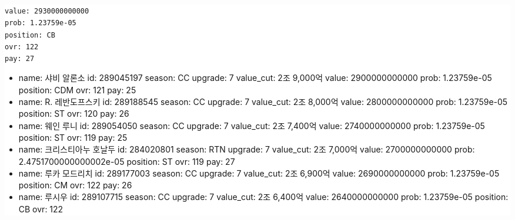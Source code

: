     value: 2930000000000
    prob: 1.23759e-05
    position: CB
    ovr: 122
    pay: 27
  - name: 샤비 알론소
    id: 289045197
    season: CC
    upgrade: 7
    value_cut: 2조 9,000억
    value: 2900000000000
    prob: 1.23759e-05
    position: CDM
    ovr: 121
    pay: 25
  - name: R. 레반도프스키
    id: 289188545
    season: CC
    upgrade: 7
    value_cut: 2조 8,000억
    value: 2800000000000
    prob: 1.23759e-05
    position: ST
    ovr: 120
    pay: 26
  - name: 웨인 루니
    id: 289054050
    season: CC
    upgrade: 7
    value_cut: 2조 7,400억
    value: 2740000000000
    prob: 1.23759e-05
    position: ST
    ovr: 119
    pay: 25
  - name: 크리스티아누 호날두
    id: 284020801
    season: RTN
    upgrade: 7
    value_cut: 2조 7,000억
    value: 2700000000000
    prob: 2.4751700000000002e-05
    position: ST
    ovr: 119
    pay: 27
  - name: 루카 모드리치
    id: 289177003
    season: CC
    upgrade: 7
    value_cut: 2조 6,900억
    value: 2690000000000
    prob: 1.23759e-05
    position: CM
    ovr: 122
    pay: 26
  - name: 루시우
    id: 289107715
    season: CC
    upgrade: 7
    value_cut: 2조 6,400억
    value: 2640000000000
    prob: 1.23759e-05
    position: CB
    ovr: 122
